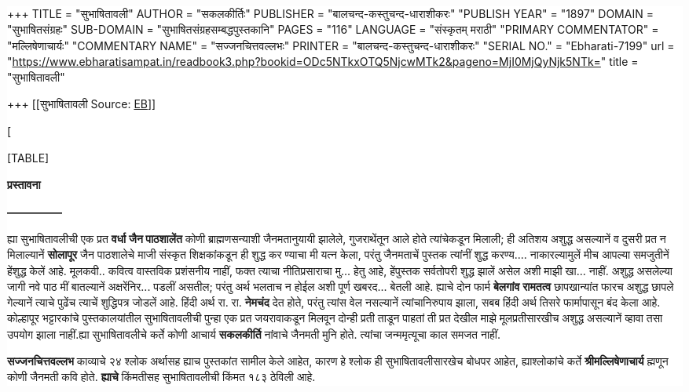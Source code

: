 +++
TITLE = "सुभाषितावली"
AUTHOR = "सकलकीर्तिः"
PUBLISHER = "बालचन्द-कस्तुचन्द-धाराशीकरः"
"PUBLISH YEAR" = "1897"
DOMAIN = "सुभाषितसंग्रहः"
SUB-DOMAIN = "सुभाषितसंग्रहसम्बद्धपुस्तकानि"
PAGES = "116"
LANGUAGE = "संस्कृतम् मराठी"
"PRIMARY COMMENTATOR" = "मल्लिषेणाचार्यः"
"COMMENTARY NAME" = "सज्जनचित्तवल्लभः"
PRINTER = "बालचन्द-कस्तुचन्द-धाराशीकरः"
"SERIAL NO." = "Ebharati-7199"
url = "https://www.ebharatisampat.in/readbook3.php?bookid=ODc5NTkxOTQ5NjcwMTk2&pageno=MjI0MjQyNjk5NTk="
title = "सुभाषितावली"

+++
[[सुभाषितावली	Source: [EB](https://www.ebharatisampat.in/readbook3.php?bookid=ODc5NTkxOTQ5NjcwMTk2&pageno=MjI0MjQyNjk5NTk=)]]

\[













[TABLE]



**प्रस्तावना**

**—————**

 ह्या सुभाषितावलीची एक प्रत **वर्धा** **जैन पाठशालेंत** कोणी ब्राह्मणसन्याशी जैनमतानुयायी झालेले, गुजराथेंतून आले होते त्यांचेकडून मिलाली; ही अतिशय अशुद्ध असल्यानें व दुसरी प्रत न मिलाल्यानें **सोलापूर** जैन पाठशालेचे माजी संस्कृत शिक्षकांकडून ही शुद्ध कर ण्याचा मी यत्न केला, परंतु जैनमताचें पुस्तक त्यांनीं शुद्ध करण्य.... नाकारल्यामुलें मीच आपल्या समजुतीनें हेंशुद्ध केलें आहे. मूलकवी.. कवित्व वास्तविक प्रशंसनीय नाहीं, फक्त त्याचा नीतिप्रसाराचा मु... हेतु आहे, हेंपुस्तक सर्वतोपरी शुद्ध झालें असेल अशी माझी खा... नाहीं. अशुद्ध असलेल्या जागी नवे पाठ मीं बातल्यानें अक्षरेंनिर... पडलीं असतील; परंतु अर्थ भलताच न होईल अशी पूर्ण खबरद... बेतली आहे. ह्याचे दोन फार्म **बेलगांव** **रामतत्व** छापखान्यांत फारच अशुद्ध छापले गेल्यानें त्याचे पुढेंच त्याचें शुद्धिपत्र जोडलें आहे. हिंदी अर्थ रा. रा. **नेमचंद** देत होते, परंतु त्यांस वेल नसल्यानें त्यांचानिरुपाय झाला, सबब हिंदी अर्थ तिसरे फार्मापासून बंद केला आहे. कोल्हापूर भट्टारकांचे पुस्तकालयांतील सुभाषितावलीची पुन्हा एक प्रत जयरावाकडून मिलवून दोन्ही प्रती ताडून पाहतां ती प्रत देखील माझे मूलप्रतीसारखीच अशुद्ध असल्यानें व्हावा तसा उपयोग झाला नाहीं.ह्या सुभाषितावलीचे कर्ते कोणी आचार्य **सकलकीर्ति** नांवाचे जैनमती मुनि होते. त्यांचा जन्ममृत्यूचा काल समजत नाहीं.

 **सज्जनचित्तवल्लभ** काव्याचे २४ श्लोक अर्थासह ह्याच पुस्तकांत सामील केले आहेत, कारण हे श्लोक ही सुभाषितावलीसारखेच बोधपर आहेत, ह्याश्लोकांचे कर्ते **श्रीमल्लिषेणाचार्य** ह्मणून कोणी जैनमती कवि होते. **ह्याचे** किंमतीसह सुभाषितावलीची किंमत १८३ ठेविली आहे.
